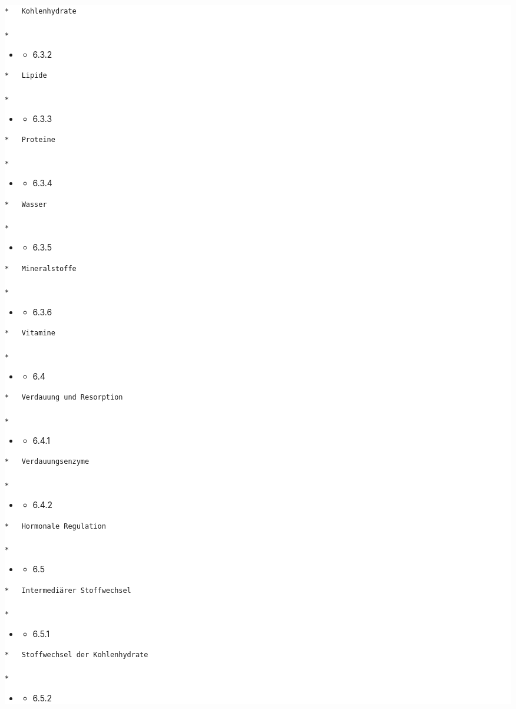     *   Kohlenhydrate

    *

*    *   6.3.2

    *   Lipide

    *

*    *   6.3.3

    *   Proteine

    *

*    *   6.3.4

    *   Wasser

    *

*    *   6.3.5

    *   Mineralstoffe

    *

*    *   6.3.6

    *   Vitamine

    *

*    *   6.4

    *   Verdauung und Resorption

    *

*    *   6.4.1

    *   Verdauungsenzyme

    *

*    *   6.4.2

    *   Hormonale Regulation

    *

*    *   6.5

    *   Intermediärer Stoffwechsel

    *

*    *   6.5.1

    *   Stoffwechsel der Kohlenhydrate

    *

*    *   6.5.2
